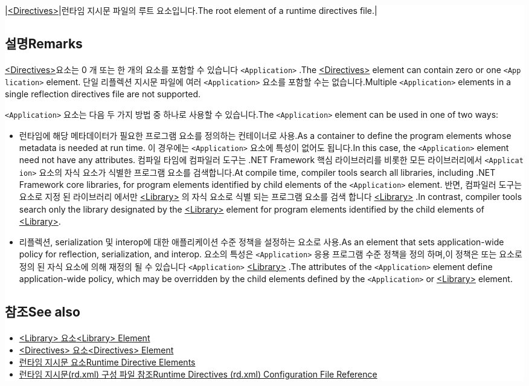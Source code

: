 |[\<Directives>](directives-element-net-native.md)|<span data-ttu-id="2f2c0-168">런타임 지시문 파일의 루트 요소입니다.</span><span class="sxs-lookup"><span data-stu-id="2f2c0-168">The root element of a runtime directives file.</span></span>|  
  
## <a name="remarks"></a><span data-ttu-id="2f2c0-169">설명</span><span class="sxs-lookup"><span data-stu-id="2f2c0-169">Remarks</span></span>  

 <span data-ttu-id="2f2c0-170">[\<Directives>](directives-element-net-native.md)요소는 0 개 또는 한 개의 요소를 포함할 수 있습니다 `<Application>` .</span><span class="sxs-lookup"><span data-stu-id="2f2c0-170">The [\<Directives>](directives-element-net-native.md) element can contain zero or one `<Application>` element.</span></span> <span data-ttu-id="2f2c0-171">단일 리플렉션 지시문 파일에 여러 `<Application>` 요소를 포함할 수는 없습니다.</span><span class="sxs-lookup"><span data-stu-id="2f2c0-171">Multiple `<Application>` elements in a single reflection directives file are not supported.</span></span>  
  
 <span data-ttu-id="2f2c0-172">`<Application>` 요소는 다음 두 가지 방법 중 하나로 사용할 수 있습니다.</span><span class="sxs-lookup"><span data-stu-id="2f2c0-172">The `<Application>` element can be used in one of two ways:</span></span>  
  
- <span data-ttu-id="2f2c0-173">런타임에 해당 메타데이터가 필요한 프로그램 요소를 정의하는 컨테이너로 사용.</span><span class="sxs-lookup"><span data-stu-id="2f2c0-173">As a container to define the program elements whose metadata is needed at run time.</span></span> <span data-ttu-id="2f2c0-174">이 경우에는 `<Application>` 요소에 특성이 없어도 됩니다.</span><span class="sxs-lookup"><span data-stu-id="2f2c0-174">In this case, the `<Application>` element need not have any attributes.</span></span> <span data-ttu-id="2f2c0-175">컴파일 타임에 컴파일러 도구는 .NET Framework 핵심 라이브러리를 비롯한 모든 라이브러리에서 `<Application>` 요소의 자식 요소가 식별한 프로그램 요소를 검색합니다.</span><span class="sxs-lookup"><span data-stu-id="2f2c0-175">At compile time, compiler tools search all libraries, including .NET Framework core libraries, for program elements identified by child elements of the `<Application>` element.</span></span> <span data-ttu-id="2f2c0-176">반면, 컴파일러 도구는 요소로 지정 된 라이브러리 에서만 [\<Library>](library-element-net-native.md) 의 자식 요소로 식별 되는 프로그램 요소를 검색 합니다 [\<Library>](library-element-net-native.md) .</span><span class="sxs-lookup"><span data-stu-id="2f2c0-176">In contrast, compiler tools search only the library designated by the [\<Library>](library-element-net-native.md) element for program elements identified by the child elements of [\<Library>](library-element-net-native.md).</span></span>  
  
- <span data-ttu-id="2f2c0-177">리플렉션, serialization 및 interop에 대한 애플리케이션 수준 정책을 설정하는 요소로 사용.</span><span class="sxs-lookup"><span data-stu-id="2f2c0-177">As an element that sets application-wide policy for reflection, serialization, and interop.</span></span> <span data-ttu-id="2f2c0-178">요소의 특성은 `<Application>` 응용 프로그램 수준 정책을 정의 하며,이 정책은 또는 요소로 정의 된 자식 요소에 의해 재정의 될 수 있습니다 `<Application>` [\<Library>](library-element-net-native.md) .</span><span class="sxs-lookup"><span data-stu-id="2f2c0-178">The attributes of the `<Application>` element define application-wide policy, which may be overridden by the child elements defined by the `<Application>` or [\<Library>](library-element-net-native.md) element.</span></span>  
  
## <a name="see-also"></a><span data-ttu-id="2f2c0-179">참조</span><span class="sxs-lookup"><span data-stu-id="2f2c0-179">See also</span></span>

- [<span data-ttu-id="2f2c0-180">\<Library> 요소</span><span class="sxs-lookup"><span data-stu-id="2f2c0-180">\<Library> Element</span></span>](library-element-net-native.md)
- [<span data-ttu-id="2f2c0-181">\<Directives> 요소</span><span class="sxs-lookup"><span data-stu-id="2f2c0-181">\<Directives> Element</span></span>](directives-element-net-native.md)
- [<span data-ttu-id="2f2c0-182">런타임 지시문 요소</span><span class="sxs-lookup"><span data-stu-id="2f2c0-182">Runtime Directive Elements</span></span>](runtime-directive-elements.md)
- [<span data-ttu-id="2f2c0-183">런타임 지시문(rd.xml) 구성 파일 참조</span><span class="sxs-lookup"><span data-stu-id="2f2c0-183">Runtime Directives (rd.xml) Configuration File Reference</span></span>](runtime-directives-rd-xml-configuration-file-reference.md)
